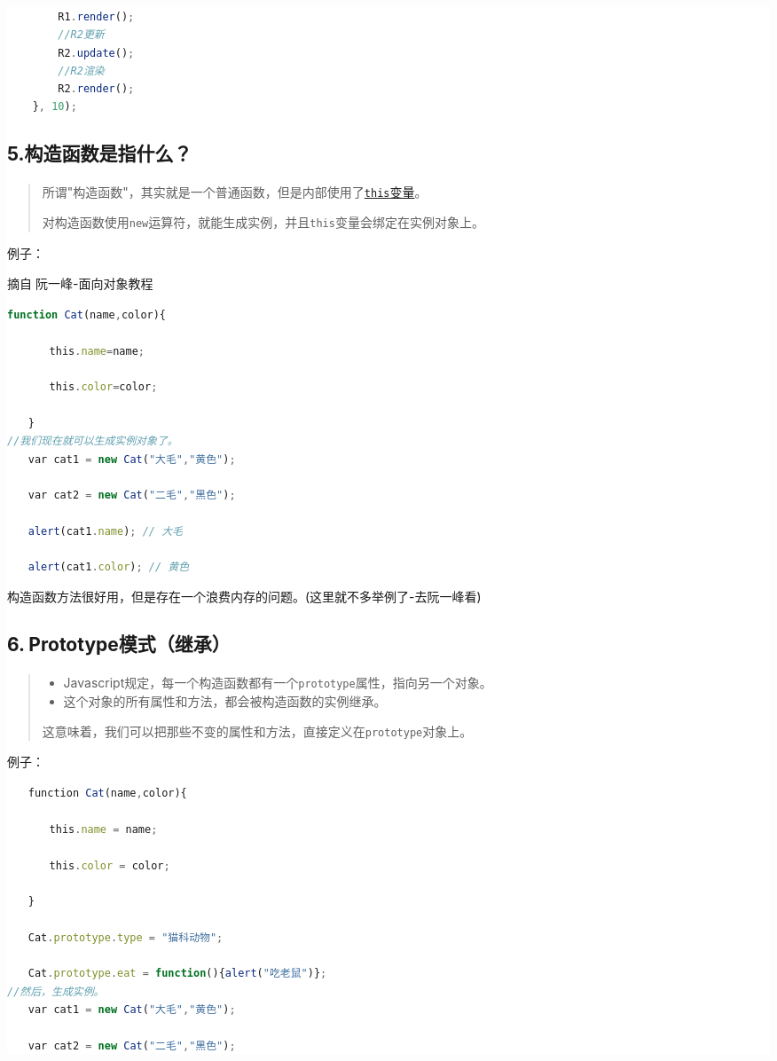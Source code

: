 ```js
        R1.render();
        //R2更新
        R2.update();
        //R2渲染
        R2.render();
    }, 10);
```



## 5.构造函数是指什么？

> 所谓"构造函数"，其实就是一个普通函数，但是内部使用了[`this`变量](http://www.ruanyifeng.com/blog/2010/04/using_this_keyword_in_javascript.html)。
>
> 对构造函数使用`new`运算符，就能生成实例，并且`this`变量会绑定在实例对象上。

例子：

摘自 阮一峰-面向对象教程

```js
function Cat(name,color){

　　　　this.name=name;

　　　　this.color=color;

　　}
//我们现在就可以生成实例对象了。
　　var cat1 = new Cat("大毛","黄色");

　　var cat2 = new Cat("二毛","黑色");

　　alert(cat1.name); // 大毛

　　alert(cat1.color); // 黄色
```

构造函数方法很好用，但是存在一个浪费内存的问题。(这里就不多举例了-去阮一峰看)

## 6. **Prototype模式**（继承）

> - Javascript规定，每一个构造函数都有一个`prototype`属性，指向另一个对象。
> - 这个对象的所有属性和方法，都会被构造函数的实例继承。
>
> 这意味着，我们可以把那些不变的属性和方法，直接定义在`prototype`对象上。

例子：

```js
　　function Cat(name,color){

　　　　this.name = name;

　　　　this.color = color;

　　}

　　Cat.prototype.type = "猫科动物";

　　Cat.prototype.eat = function(){alert("吃老鼠")};
//然后，生成实例。
　　var cat1 = new Cat("大毛","黄色");

　　var cat2 = new Cat("二毛","黑色");

```